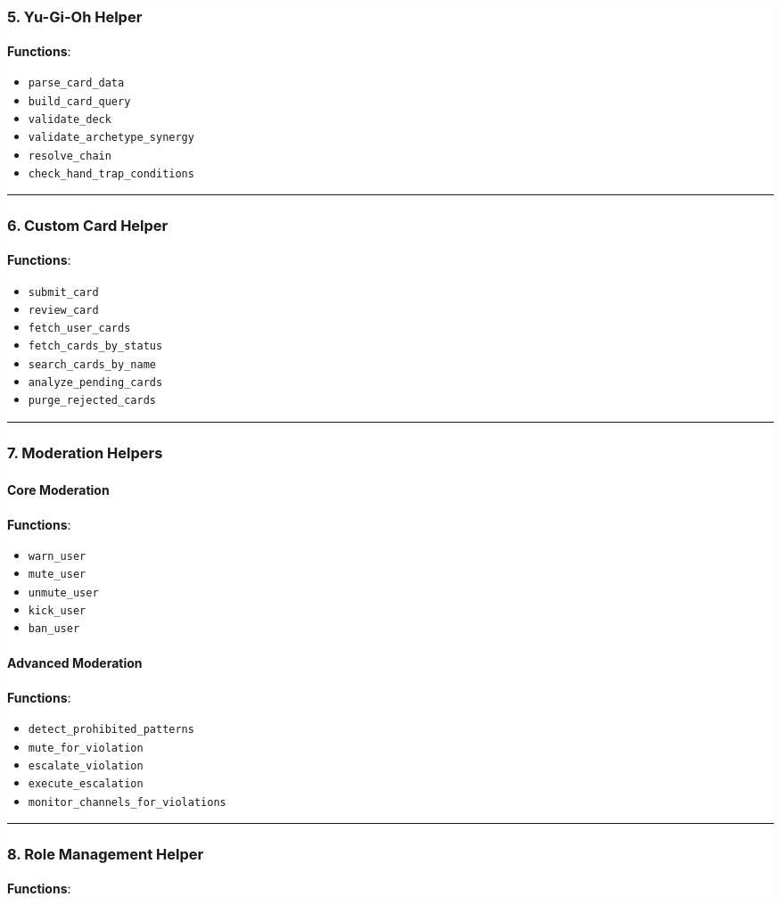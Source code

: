 
### 5. **Yu-Gi-Oh Helper**

**Functions**:

- `parse_card_data`
- `build_card_query`
- `validate_deck`
- `validate_archetype_synergy`
- `resolve_chain`
- `check_hand_trap_conditions`

---

### 6. **Custom Card Helper**

**Functions**:

- `submit_card`
- `review_card`
- `fetch_user_cards`
- `fetch_cards_by_status`
- `search_cards_by_name`
- `analyze_pending_cards`
- `purge_rejected_cards`

---

### 7. **Moderation Helpers**

#### Core Moderation

**Functions**:

- `warn_user`
- `mute_user`
- `unmute_user`
- `kick_user`
- `ban_user`

#### Advanced Moderation

**Functions**:

- `detect_prohibited_patterns`
- `mute_for_violation`
- `escalate_violation`
- `execute_escalation`
- `monitor_channels_for_violations`

---

### 8. **Role Management Helper**

**Functions**:
